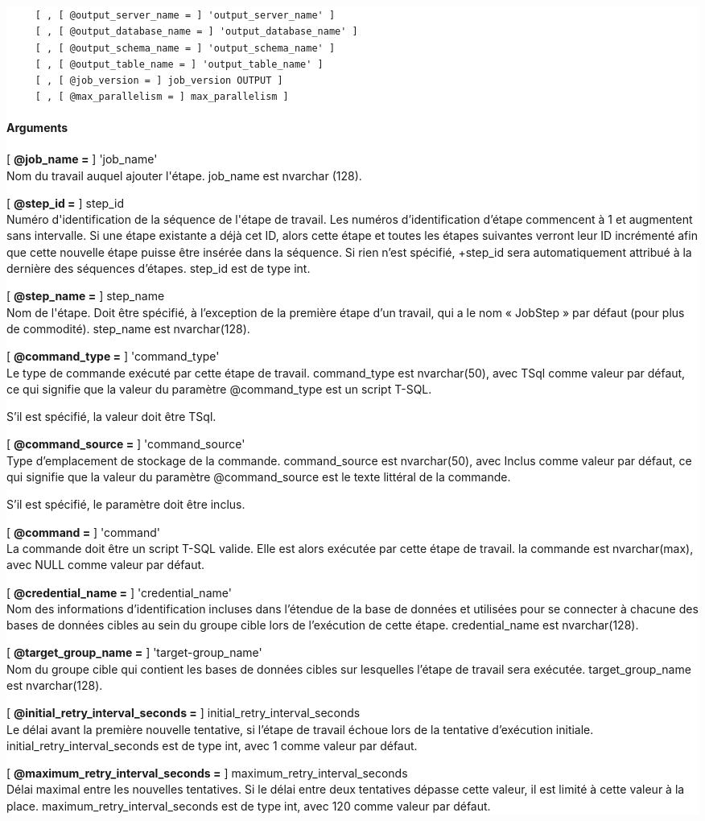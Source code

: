```syntaxsql
     [ , [ @output_server_name = ] 'output_server_name' ]
     [ , [ @output_database_name = ] 'output_database_name' ]
     [ , [ @output_schema_name = ] 'output_schema_name' ]
     [ , [ @output_table_name = ] 'output_table_name' ]
     [ , [ @job_version = ] job_version OUTPUT ]
     [ , [ @max_parallelism = ] max_parallelism ]
```

#### <a name="arguments"></a>Arguments

[ **\@job_name =** ] 'job_name'  
Nom du travail auquel ajouter l'étape. job_name est nvarchar (128).

[ **\@step_id =** ] step_id  
Numéro d'identification de la séquence de l'étape de travail. Les numéros d’identification d’étape commencent à 1 et augmentent sans intervalle. Si une étape existante a déjà cet ID, alors cette étape et toutes les étapes suivantes verront leur ID incrémenté afin que cette nouvelle étape puisse être insérée dans la séquence. Si rien n’est spécifié, +step_id sera automatiquement attribué à la dernière des séquences d’étapes. step_id est de type int.

[ **\@step_name =** ] step_name  
Nom de l'étape. Doit être spécifié, à l’exception de la première étape d’un travail, qui a le nom « JobStep » par défaut (pour plus de commodité). step_name est nvarchar(128).

[ **\@command_type =** ] 'command_type'  
Le type de commande exécuté par cette étape de travail. command_type est nvarchar(50), avec TSql comme valeur par défaut, ce qui signifie que la valeur du paramètre @command_type est un script T-SQL.

S’il est spécifié, la valeur doit être TSql.

[ **\@command_source =** ] 'command_source'  
Type d’emplacement de stockage de la commande. command_source est nvarchar(50), avec Inclus comme valeur par défaut, ce qui signifie que la valeur du paramètre @command_source est le texte littéral de la commande.

S’il est spécifié, le paramètre doit être inclus.

[ **\@command =** ] 'command'  
La commande doit être un script T-SQL valide. Elle est alors exécutée par cette étape de travail. la commande est nvarchar(max), avec NULL comme valeur par défaut.

[ **\@credential_name =** ] 'credential_name'  
Nom des informations d’identification incluses dans l’étendue de la base de données et utilisées pour se connecter à chacune des bases de données cibles au sein du groupe cible lors de l’exécution de cette étape. credential_name est nvarchar(128).

[ **\@target_group_name =** ] 'target-group_name'  
Nom du groupe cible qui contient les bases de données cibles sur lesquelles l’étape de travail sera exécutée. target_group_name est nvarchar(128).

[ **\@initial_retry_interval_seconds =** ] initial_retry_interval_seconds  
Le délai avant la première nouvelle tentative, si l’étape de travail échoue lors de la tentative d’exécution initiale. initial_retry_interval_seconds est de type int, avec 1 comme valeur par défaut.

[ **\@maximum_retry_interval_seconds =** ] maximum_retry_interval_seconds  
Délai maximal entre les nouvelles tentatives. Si le délai entre deux tentatives dépasse cette valeur, il est limité à cette valeur à la place. maximum_retry_interval_seconds est de type int, avec 120 comme valeur par défaut.
